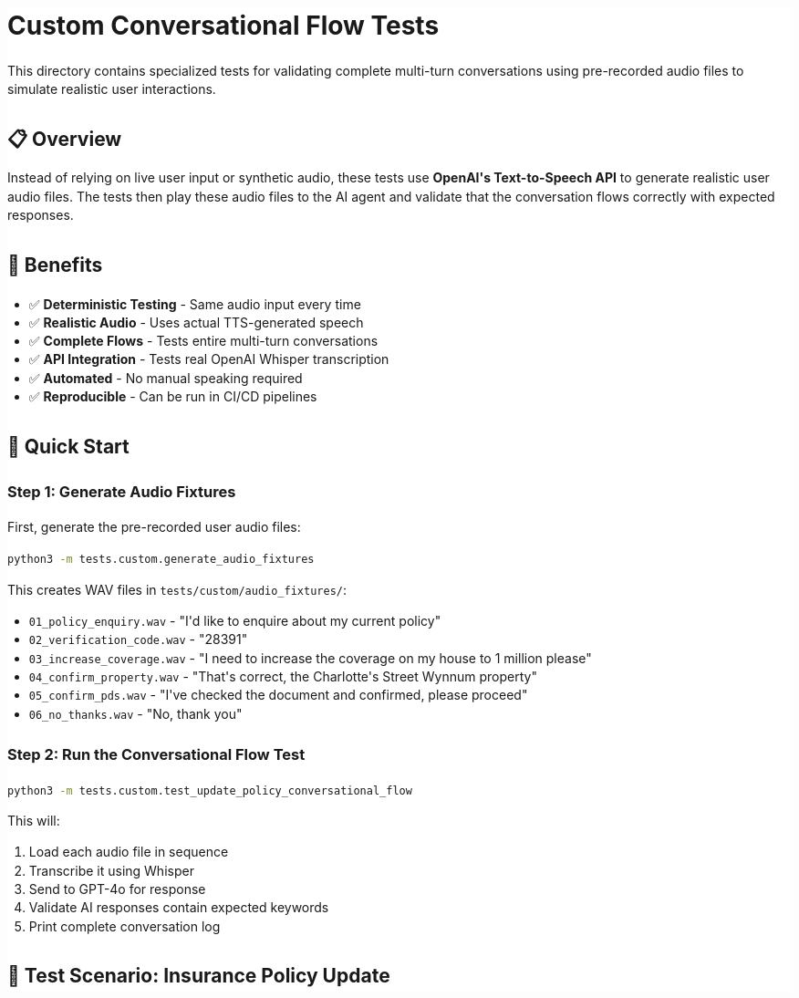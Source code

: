 # Custom Conversational Flow Tests

This directory contains specialized tests for validating complete multi-turn conversations using pre-recorded audio files to simulate realistic user interactions.

## 📋 Overview

Instead of relying on live user input or synthetic audio, these tests use **OpenAI's Text-to-Speech API** to generate realistic user audio files. The tests then play these audio files to the AI agent and validate that the conversation flows correctly with expected responses.

## 🎯 Benefits

- ✅ **Deterministic Testing** - Same audio input every time
- ✅ **Realistic Audio** - Uses actual TTS-generated speech
- ✅ **Complete Flows** - Tests entire multi-turn conversations
- ✅ **API Integration** - Tests real OpenAI Whisper transcription
- ✅ **Automated** - No manual speaking required
- ✅ **Reproducible** - Can be run in CI/CD pipelines

## 🚀 Quick Start

### Step 1: Generate Audio Fixtures

First, generate the pre-recorded user audio files:

```bash
python3 -m tests.custom.generate_audio_fixtures
```

This creates WAV files in `tests/custom/audio_fixtures/`:
- `01_policy_enquiry.wav` - "I'd like to enquire about my current policy"
- `02_verification_code.wav` - "28391"
- `03_increase_coverage.wav` - "I need to increase the coverage on my house to 1 million please"
- `04_confirm_property.wav` - "That's correct, the Charlotte's Street Wynnum property"
- `05_confirm_pds.wav` - "I've checked the document and confirmed, please proceed"
- `06_no_thanks.wav` - "No, thank you"

### Step 2: Run the Conversational Flow Test

```bash
python3 -m tests.custom.test_update_policy_conversational_flow
```

This will:
1. Load each audio file in sequence
2. Transcribe it using Whisper
3. Send to GPT-4o for response
4. Validate AI responses contain expected keywords
5. Print complete conversation log

## 📝 Test Scenario: Insurance Policy Update
